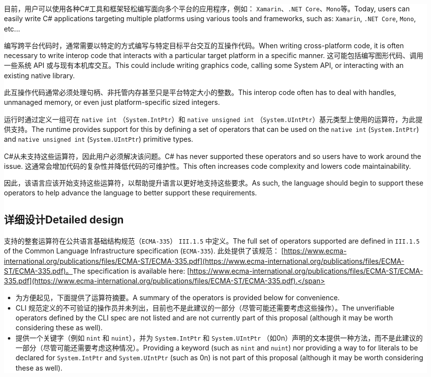 <span data-ttu-id="697d1-113">目前，用户可以使用各种C#工具和框架轻松编写面向多个平台的应用程序，例如： `Xamarin`、`.NET Core`、`Mono`等。</span><span class="sxs-lookup"><span data-stu-id="697d1-113">Today, users can easily write C# applications targeting multiple platforms using various tools and frameworks, such as: `Xamarin`, `.NET Core`, `Mono`, etc...</span></span>

<span data-ttu-id="697d1-114">编写跨平台代码时，通常需要以特定的方式编写与特定目标平台交互的互操作代码。</span><span class="sxs-lookup"><span data-stu-id="697d1-114">When writing cross-platform code, it is often necessary to write interop code that interacts with a particular target platform in a specific manner.</span></span> <span data-ttu-id="697d1-115">这可能包括编写图形代码、调用一些系统 API 或与现有本机库交互。</span><span class="sxs-lookup"><span data-stu-id="697d1-115">This could include writing graphics code, calling some System API, or interacting with an existing native library.</span></span>

<span data-ttu-id="697d1-116">此互操作代码通常必须处理句柄、非托管内存甚至只是平台特定大小的整数。</span><span class="sxs-lookup"><span data-stu-id="697d1-116">This interop code often has to deal with handles, unmanaged memory, or even just platform-specific sized integers.</span></span>

<span data-ttu-id="697d1-117">运行时通过定义一组可在 `native int` （`System.IntPtr`）和 `native unsigned int` （`System.UIntPtr`）基元类型上使用的运算符，为此提供支持。</span><span class="sxs-lookup"><span data-stu-id="697d1-117">The runtime provides support for this by defining a set of operators that can be used on the `native int` (`System.IntPtr`) and `native unsigned int` (`System.UIntPtr`) primitive types.</span></span>

<span data-ttu-id="697d1-118">C#从未支持这些运算符，因此用户必须解决该问题。</span><span class="sxs-lookup"><span data-stu-id="697d1-118">C# has never supported these operators and so users have to work around the issue.</span></span> <span data-ttu-id="697d1-119">这通常会增加代码的复杂性并降低代码的可维护性。</span><span class="sxs-lookup"><span data-stu-id="697d1-119">This often increases code complexity and lowers code maintainability.</span></span>

<span data-ttu-id="697d1-120">因此，该语言应该开始支持这些运算符，以帮助提升语言以更好地支持这些要求。</span><span class="sxs-lookup"><span data-stu-id="697d1-120">As such, the language should begin to support these operators to help advance the language to better support these requirements.</span></span>

## <a name="detailed-design"></a><span data-ttu-id="697d1-121">详细设计</span><span class="sxs-lookup"><span data-stu-id="697d1-121">Detailed design</span></span>
[design]: #detailed-design

<span data-ttu-id="697d1-122">支持的整套运算符在公共语言基础结构规范（`ECMA-335`） `III.1.5` 中定义。</span><span class="sxs-lookup"><span data-stu-id="697d1-122">The full set of operators supported are defined in `III.1.5` of the Common Language Infrastructure specification (`ECMA-335`).</span></span> <span data-ttu-id="697d1-123">此处提供了该规范： [https://www.ecma-international.org/publications/files/ECMA-ST/ECMA-335.pdf](https://www.ecma-international.org/publications/files/ECMA-ST/ECMA-335.pdf)。</span><span class="sxs-lookup"><span data-stu-id="697d1-123">The specification is available here: [https://www.ecma-international.org/publications/files/ECMA-ST/ECMA-335.pdf](https://www.ecma-international.org/publications/files/ECMA-ST/ECMA-335.pdf).</span></span>

* <span data-ttu-id="697d1-124">为方便起见，下面提供了运算符摘要。</span><span class="sxs-lookup"><span data-stu-id="697d1-124">A summary of the operators is provided below for convenience.</span></span>
* <span data-ttu-id="697d1-125">CLI 规范定义的不可验证的操作员并未列出，目前也不是此建议的一部分（尽管可能还需要考虑这些操作）。</span><span class="sxs-lookup"><span data-stu-id="697d1-125">The unverifiable operators defined by the CLI spec are not listed and are not currently part of this proposal (although it may be worth considering these as well).</span></span>
* <span data-ttu-id="697d1-126">提供一个关键字（例如 `nint` 和 `nuint`），并为 `System.IntPtr` 和 `System.UIntPtr` （如0n）声明的文本提供一种方法，而不是此建议的一部分（尽管可能还需要考虑这种情况）。</span><span class="sxs-lookup"><span data-stu-id="697d1-126">Providing a keyword (such as `nint` and `nuint`) nor providing a way to for literals to be declared for `System.IntPtr` and `System.UIntPtr` (such as 0n) is not part of this proposal (although it may be worth considering these as well).</span></span>


[summary]: #summary
[motivation]: #motivation
[drawbacks]: #drawbacks
[alternatives]: #alternatives
[unresolved]: #unresolved-questions